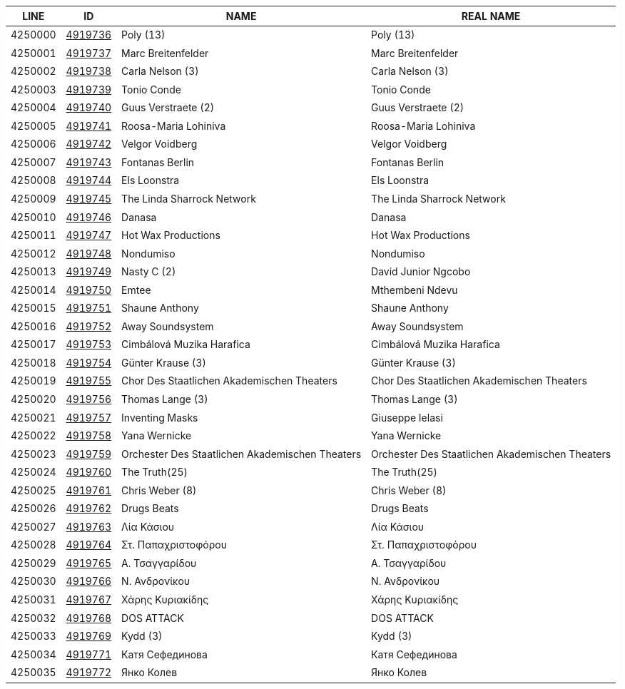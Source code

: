 | LINE   | ID        | NAME      | REAL NAME  |
| ------ | --------- | --------- | ---------- |
| 4250000 | [4919736](https://www.discogs.com/artist/4919736) | Poly (13) | Poly (13) |
| 4250001 | [4919737](https://www.discogs.com/artist/4919737) | Marc Breitenfelder | Marc Breitenfelder |
| 4250002 | [4919738](https://www.discogs.com/artist/4919738) | Carla Nelson (3) | Carla Nelson (3) |
| 4250003 | [4919739](https://www.discogs.com/artist/4919739) | Tonio Conde | Tonio Conde |
| 4250004 | [4919740](https://www.discogs.com/artist/4919740) | Guus Verstraete (2) | Guus Verstraete (2) |
| 4250005 | [4919741](https://www.discogs.com/artist/4919741) | Roosa-Maria Lohiniva | Roosa-Maria Lohiniva |
| 4250006 | [4919742](https://www.discogs.com/artist/4919742) | Velgor Voidberg | Velgor Voidberg |
| 4250007 | [4919743](https://www.discogs.com/artist/4919743) | Fontanas Berlin | Fontanas Berlin |
| 4250008 | [4919744](https://www.discogs.com/artist/4919744) | Els Loonstra | Els Loonstra |
| 4250009 | [4919745](https://www.discogs.com/artist/4919745) | The Linda Sharrock Network | The Linda Sharrock Network |
| 4250010 | [4919746](https://www.discogs.com/artist/4919746) | Danasa | Danasa |
| 4250011 | [4919747](https://www.discogs.com/artist/4919747) | Hot Wax Productions | Hot Wax Productions |
| 4250012 | [4919748](https://www.discogs.com/artist/4919748) | Nondumiso | Nondumiso |
| 4250013 | [4919749](https://www.discogs.com/artist/4919749) | Nasty C (2) | David Junior Ngcobo |
| 4250014 | [4919750](https://www.discogs.com/artist/4919750) | Emtee | Mthembeni Ndevu |
| 4250015 | [4919751](https://www.discogs.com/artist/4919751) | Shaune Anthony | Shaune Anthony |
| 4250016 | [4919752](https://www.discogs.com/artist/4919752) | Away Soundsystem | Away Soundsystem |
| 4250017 | [4919753](https://www.discogs.com/artist/4919753) | Cimbálová Muzika Harafica | Cimbálová Muzika Harafica |
| 4250018 | [4919754](https://www.discogs.com/artist/4919754) | Günter Krause (3) | Günter Krause (3) |
| 4250019 | [4919755](https://www.discogs.com/artist/4919755) | Chor Des Staatlichen Akademischen Theaters | Chor Des Staatlichen Akademischen Theaters |
| 4250020 | [4919756](https://www.discogs.com/artist/4919756) | Thomas Lange (3) | Thomas Lange (3) |
| 4250021 | [4919757](https://www.discogs.com/artist/4919757) | Inventing Masks | Giuseppe Ielasi |
| 4250022 | [4919758](https://www.discogs.com/artist/4919758) | Yana Wernicke | Yana Wernicke |
| 4250023 | [4919759](https://www.discogs.com/artist/4919759) | Orchester Des Staatlichen Akademischen Theaters | Orchester Des Staatlichen Akademischen Theaters |
| 4250024 | [4919760](https://www.discogs.com/artist/4919760) | The Truth(25) | The Truth(25) |
| 4250025 | [4919761](https://www.discogs.com/artist/4919761) | Chris Weber (8) | Chris Weber (8) |
| 4250026 | [4919762](https://www.discogs.com/artist/4919762) | Drugs Beats | Drugs Beats |
| 4250027 | [4919763](https://www.discogs.com/artist/4919763) | Λία Κάσιου | Λία Κάσιου |
| 4250028 | [4919764](https://www.discogs.com/artist/4919764) | Στ. Παπαχριστοφόρου | Στ. Παπαχριστοφόρου |
| 4250029 | [4919765](https://www.discogs.com/artist/4919765) | Α. Τσαγγαρίδου | Α. Τσαγγαρίδου |
| 4250030 | [4919766](https://www.discogs.com/artist/4919766) | Ν. Ανδρονίκου | Ν. Ανδρονίκου |
| 4250031 | [4919767](https://www.discogs.com/artist/4919767) | Χάρης Κυριακίδης | Χάρης Κυριακίδης |
| 4250032 | [4919768](https://www.discogs.com/artist/4919768) | DOS ATTACK | DOS ATTACK |
| 4250033 | [4919769](https://www.discogs.com/artist/4919769) | Kydd (3) | Kydd (3) |
| 4250034 | [4919771](https://www.discogs.com/artist/4919771) | Катя Сефединова | Катя Сефединова |
| 4250035 | [4919772](https://www.discogs.com/artist/4919772) | Янко Колев | Янко Колев |